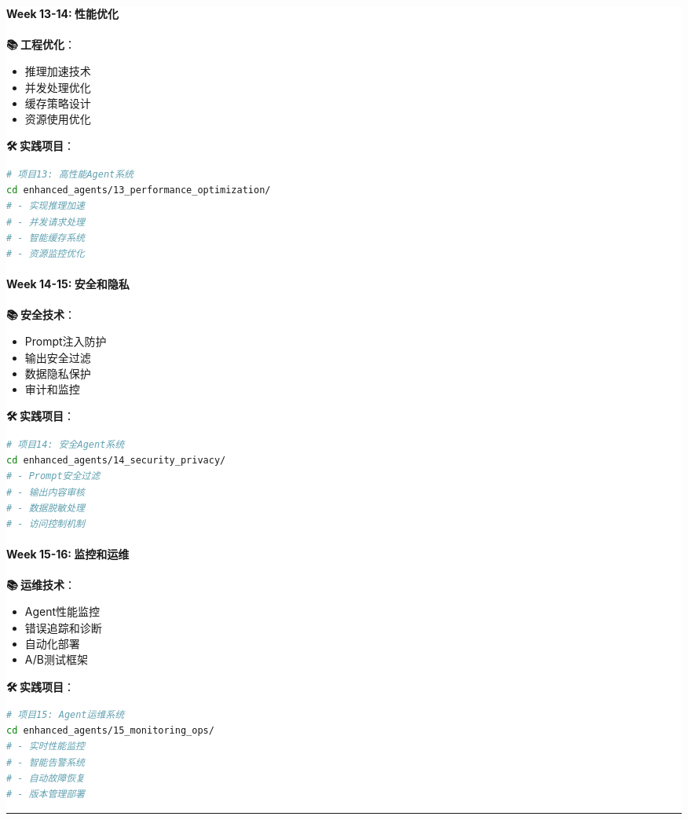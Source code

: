 #### **Week 13-14: 性能优化**

**📚 工程优化**：
- 推理加速技术
- 并发处理优化
- 缓存策略设计
- 资源使用优化

**🛠️ 实践项目**：
```bash
# 项目13: 高性能Agent系统
cd enhanced_agents/13_performance_optimization/
# - 实现推理加速
# - 并发请求处理
# - 智能缓存系统
# - 资源监控优化
```

#### **Week 14-15: 安全和隐私**

**📚 安全技术**：
- Prompt注入防护
- 输出安全过滤
- 数据隐私保护
- 审计和监控

**🛠️ 实践项目**：
```bash
# 项目14: 安全Agent系统
cd enhanced_agents/14_security_privacy/
# - Prompt安全过滤
# - 输出内容审核
# - 数据脱敏处理
# - 访问控制机制
```

#### **Week 15-16: 监控和运维**

**📚 运维技术**：
- Agent性能监控
- 错误追踪和诊断
- 自动化部署
- A/B测试框架

**🛠️ 实践项目**：
```bash
# 项目15: Agent运维系统
cd enhanced_agents/15_monitoring_ops/
# - 实时性能监控
# - 智能告警系统
# - 自动故障恢复
# - 版本管理部署
```

---
